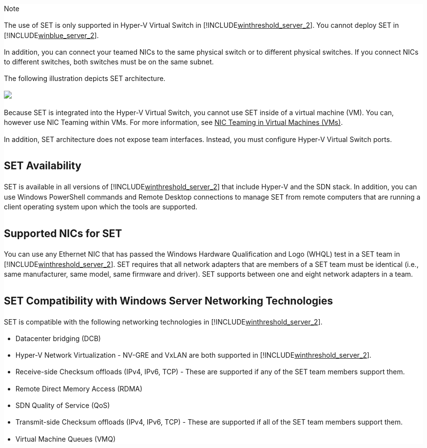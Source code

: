 > [!NOTE]
> The use of SET is only supported in Hyper\-V Virtual Switch in [!INCLUDE[winthreshold_server_2](includes/winthreshold_server_2_md.md)]. You cannot deploy SET in [!INCLUDE[winblue_server_2](includes/winblue_server_2_md.md)].

In addition, you can connect your teamed NICs to the same physical switch or to different physical switches. If you connect NICs to different switches, both switches must be on the same subnet.

The following illustration depicts SET architecture.

![](media/set_architecture.jpg)

Because SET is integrated into the Hyper\-V Virtual Switch, you cannot use SET inside of a virtual machine \(VM\). You can, however use NIC Teaming within VMs. For more information, see [NIC Teaming in Virtual Machines (VMs)](https://technet.microsoft.com/en-US/library/mt179272.aspx).

In addition, SET architecture does not expose team interfaces. Instead, you must configure Hyper\-V Virtual Switch ports.

## <a name="bkmk_avail"></a>SET Availability
SET is available in all versions of [!INCLUDE[winthreshold_server_2](includes/winthreshold_server_2_md.md)] that include Hyper\-V and the SDN stack. In addition, you can use Windows PowerShell commands and Remote Desktop connections to manage SET from remote computers that are running a client operating system upon which the tools are supported.

## <a name="bkmk_nics"></a>Supported NICs for SET
You can use any Ethernet NIC that has passed the Windows Hardware Qualification and Logo \(WHQL\) test in a SET team in [!INCLUDE[winthreshold_server_2](includes/winthreshold_server_2_md.md)]. SET requires that all network adapters that are members of a SET team must  be identical \(i.e., same manufacturer, same model, same firmware and driver\). SET supports between one and eight network adapters in a team.

## <a name="bkmk_compat"></a>SET Compatibility with Windows Server Networking Technologies
SET is compatible with the following networking technologies in [!INCLUDE[winthreshold_server_2](includes/winthreshold_server_2_md.md)].

-   Datacenter bridging \(DCB\)

-   Hyper\-V Network Virtualization \- NV\-GRE and VxLAN are both supported in [!INCLUDE[winthreshold_server_2](includes/winthreshold_server_2_md.md)].

-   Receive\-side Checksum offloads \(IPv4, IPv6, TCP\) \- These are supported if any of the SET team members support them.

-   Remote Direct Memory Access \(RDMA\)

-   SDN Quality of Service \(QoS\)

-   Transmit\-side Checksum offloads \(IPv4, IPv6, TCP\) \- These are supported if all of the SET team members support them.

-   Virtual Machine Queues \(VMQ\)
